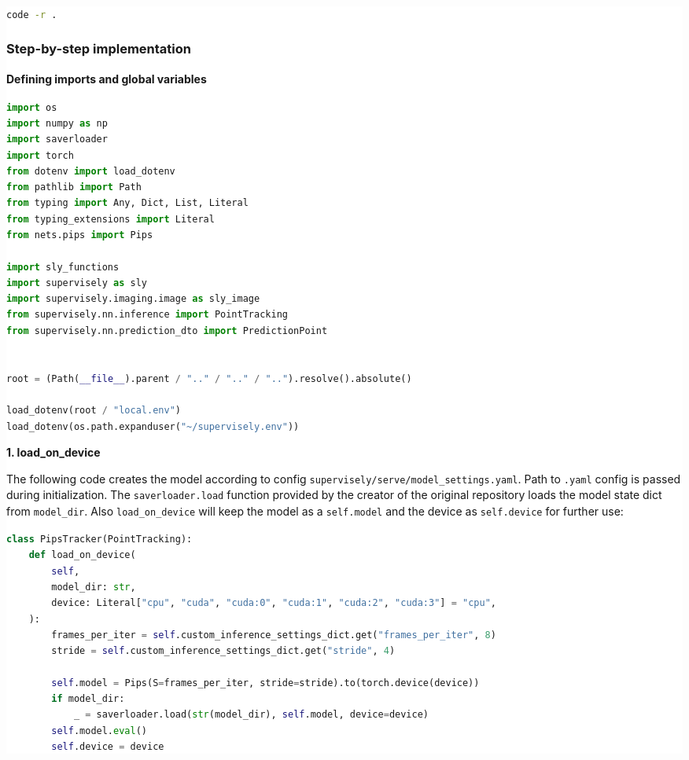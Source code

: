 ```bash
code -r .
```

[//]: # "Debug part need to be created"

[//]: # "**Step 5.** Run debug for script `src/main.py`"

[//]: # "## Python script"

[//]: # "The integration script is simple:"

[//]: # "1. Automatically downloads NN weights to `./my_model` folder"
[//]: # "2. Loads model on the CPU or GPU device"
[//]: # "3. Runs inference on a demo image"
[//]: # "4. Visualizes predictions on top of the input image"

[//]: # "The entire integration Python script takes only 👍 **90 lines** of code (including comments) and can be found in [GitHub repository](https://github.com/supervisely-ecosystem/integrate-inst-seg-model) for this tutorial."


### Step-by-step implementation

**Defining imports and global variables**

```python
import os
import numpy as np
import saverloader
import torch
from dotenv import load_dotenv
from pathlib import Path
from typing import Any, Dict, List, Literal
from typing_extensions import Literal
from nets.pips import Pips

import sly_functions
import supervisely as sly
import supervisely.imaging.image as sly_image
from supervisely.nn.inference import PointTracking
from supervisely.nn.prediction_dto import PredictionPoint


root = (Path(__file__).parent / ".." / ".." / "..").resolve().absolute()

load_dotenv(root / "local.env")
load_dotenv(os.path.expanduser("~/supervisely.env"))
```

**1. load_on_device**

The following code creates the model according to config `supervisely/serve/model_settings.yaml`. Path to `.yaml` config is passed during initialization. The `saverloader.load` function provided by the creator of the original repository loads the model state dict from `model_dir`. Also `load_on_device` will keep the model as a `self.model` and the device as `self.device` for further use:

```python
class PipsTracker(PointTracking):
    def load_on_device(
        self,
        model_dir: str,
        device: Literal["cpu", "cuda", "cuda:0", "cuda:1", "cuda:2", "cuda:3"] = "cpu",
    ):
        frames_per_iter = self.custom_inference_settings_dict.get("frames_per_iter", 8)
        stride = self.custom_inference_settings_dict.get("stride", 4)

        self.model = Pips(S=frames_per_iter, stride=stride).to(torch.device(device))
        if model_dir:
            _ = saverloader.load(str(model_dir), self.model, device=device)
        self.model.eval()
        self.device = device
```
